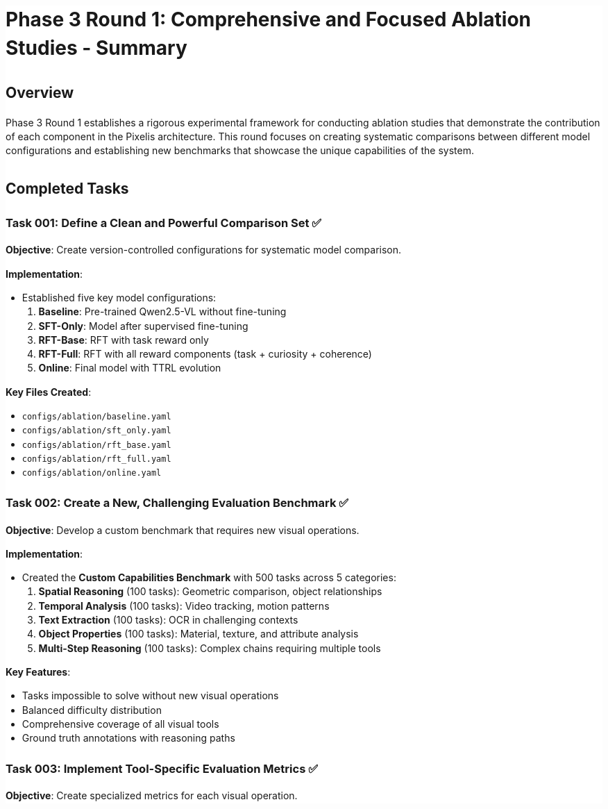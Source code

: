 # Phase 3 Round 1: Comprehensive and Focused Ablation Studies - Summary

## Overview
Phase 3 Round 1 establishes a rigorous experimental framework for conducting ablation studies that demonstrate the contribution of each component in the Pixelis architecture. This round focuses on creating systematic comparisons between different model configurations and establishing new benchmarks that showcase the unique capabilities of the system.

## Completed Tasks

### Task 001: Define a Clean and Powerful Comparison Set ✅
**Objective**: Create version-controlled configurations for systematic model comparison.

**Implementation**:
- Established five key model configurations:
  1. **Baseline**: Pre-trained Qwen2.5-VL without fine-tuning
  2. **SFT-Only**: Model after supervised fine-tuning
  3. **RFT-Base**: RFT with task reward only
  4. **RFT-Full**: RFT with all reward components (task + curiosity + coherence)
  5. **Online**: Final model with TTRL evolution

**Key Files Created**:
- `configs/ablation/baseline.yaml`
- `configs/ablation/sft_only.yaml`
- `configs/ablation/rft_base.yaml`
- `configs/ablation/rft_full.yaml`
- `configs/ablation/online.yaml`

### Task 002: Create a New, Challenging Evaluation Benchmark ✅
**Objective**: Develop a custom benchmark that requires new visual operations.

**Implementation**:
- Created the **Custom Capabilities Benchmark** with 500 tasks across 5 categories:
  1. **Spatial Reasoning** (100 tasks): Geometric comparison, object relationships
  2. **Temporal Analysis** (100 tasks): Video tracking, motion patterns
  3. **Text Extraction** (100 tasks): OCR in challenging contexts
  4. **Object Properties** (100 tasks): Material, texture, and attribute analysis
  5. **Multi-Step Reasoning** (100 tasks): Complex chains requiring multiple tools

**Key Features**:
- Tasks impossible to solve without new visual operations
- Balanced difficulty distribution
- Comprehensive coverage of all visual tools
- Ground truth annotations with reasoning paths

### Task 003: Implement Tool-Specific Evaluation Metrics ✅
**Objective**: Create specialized metrics for each visual operation.
